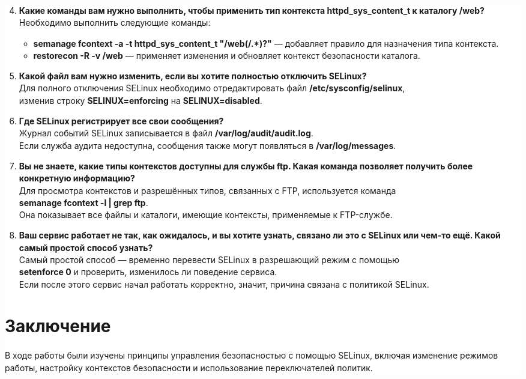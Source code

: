 4. **Какие команды вам нужно выполнить, чтобы применить тип контекста httpd_sys_content_t к каталогу /web?**  
   Необходимо выполнить следующие команды:  
   - **semanage fcontext -a -t httpd_sys_content_t "/web(/.*)?"** — добавляет правило для назначения типа контекста.  
   - **restorecon -R -v /web** — применяет изменения и обновляет контекст безопасности каталога.

5. **Какой файл вам нужно изменить, если вы хотите полностью отключить SELinux?**  
   Для полного отключения SELinux необходимо отредактировать файл **/etc/sysconfig/selinux**,  
   изменив строку **SELINUX=enforcing** на **SELINUX=disabled**.

6. **Где SELinux регистрирует все свои сообщения?**  
   Журнал событий SELinux записывается в файл **/var/log/audit/audit.log**.  
   Если служба аудита недоступна, сообщения также могут появляться в **/var/log/messages**.

7. **Вы не знаете, какие типы контекстов доступны для службы ftp. Какая команда позволяет получить более конкретную информацию?**  
   Для просмотра контекстов и разрешённых типов, связанных с FTP, используется команда  
   **semanage fcontext -l | grep ftp**.  
   Она показывает все файлы и каталоги, имеющие контексты, применяемые к FTP-службе.

8. **Ваш сервис работает не так, как ожидалось, и вы хотите узнать, связано ли это с SELinux или чем-то ещё. Какой самый простой способ узнать?**  
   Самый простой способ — временно перевести SELinux в разрешающий режим с помощью  
   **setenforce 0** и проверить, изменилось ли поведение сервиса.  
   Если после этого сервис начал работать корректно, значит, причина связана с политикой SELinux.

# Заключение

В ходе работы были изучены принципы управления безопасностью с помощью SELinux, включая изменение режимов работы, настройку контекстов безопасности и использование переключателей политик.
